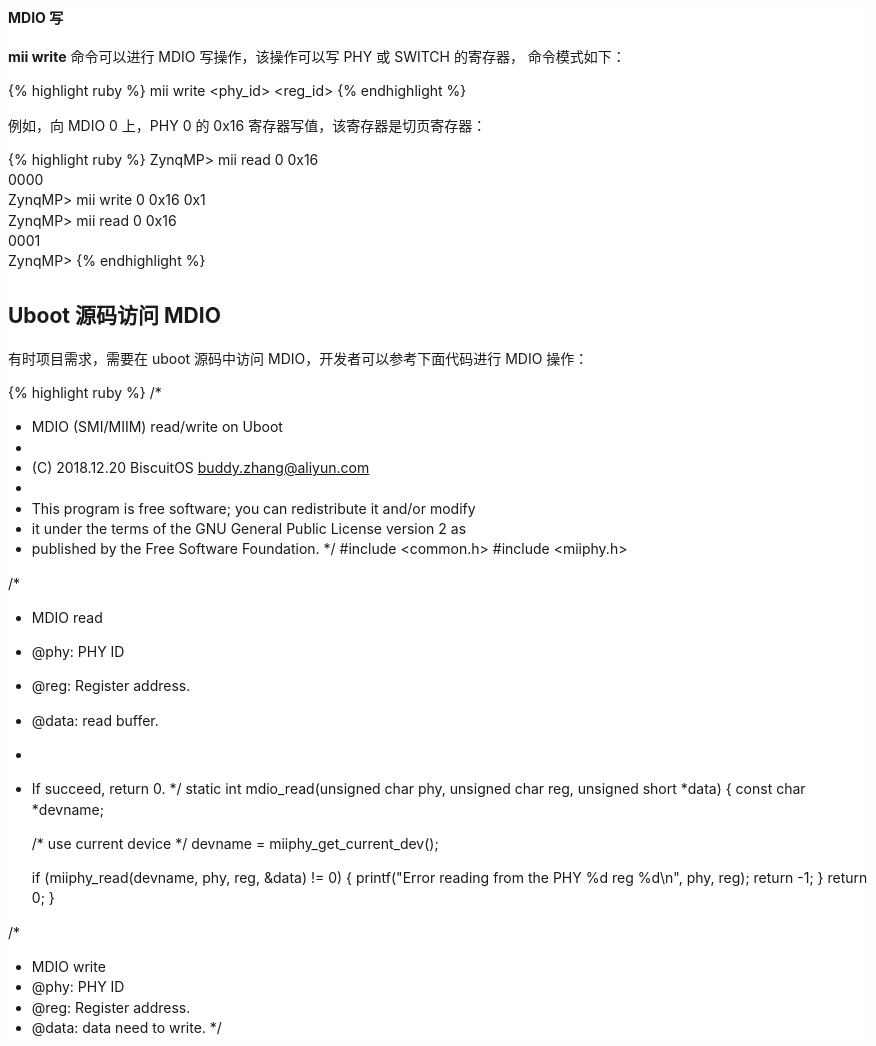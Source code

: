 #### MDIO 写

**mii write** 命令可以进行 MDIO 写操作，该操作可以写 PHY 或 SWITCH 的寄存器，
命令模式如下：

{% highlight ruby %}
mii write <phy_id> <reg_id> <data>
{% endhighlight %}

例如，向 MDIO 0 上，PHY 0 的 0x16 寄存器写值，该寄存器是切页寄存器：

{% highlight ruby %}
ZynqMP> mii read 0 0x16                                                         
0000                                                                            
ZynqMP> mii write 0 0x16 0x1                                                    
ZynqMP> mii read 0 0x16                                                         
0001                                                                            
ZynqMP>
{% endhighlight %}

## Uboot 源码访问 MDIO

有时项目需求，需要在 uboot 源码中访问 MDIO，开发者可以参考下面代码进行 MDIO 
操作：

{% highlight ruby %}
/*
* MDIO (SMI/MIIM) read/write on Uboot
*
* (C) 2018.12.20 BiscuitOS <buddy.zhang@aliyun.com>
*
* This program is free software; you can redistribute it and/or modify
* it under the terms of the GNU General Public License version 2 as
* published by the Free Software Foundation.
*/
#include <common.h>
#include <miiphy.h>

/*
* MDIO read
*  @phy: PHY ID
*  @reg: Register address.
*  @data: read buffer.
*
* If succeed, return 0.
*/
static int mdio_read(unsigned char phy, unsigned char reg,
                                             unsigned short *data)
{
    const char *devname;

    /* use current device */
    devname = miiphy_get_current_dev();

    if (miiphy_read(devname, phy, reg, &data) != 0) {
        printf("Error reading from the PHY %d reg %d\n", phy, reg);
        return -1;
    }
    return 0;
}

/*
* MDIO write
*  @phy: PHY ID
*  @reg: Register address.
*  @data: data need to write.
*/